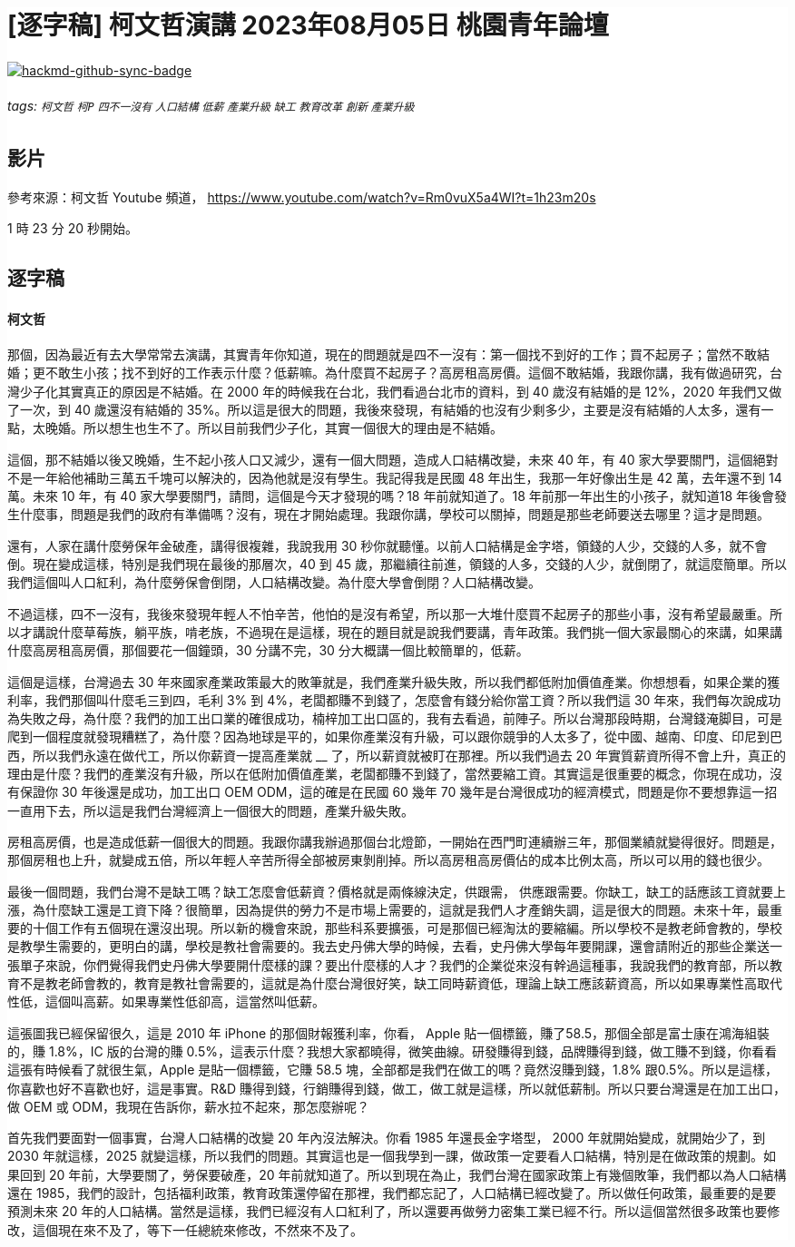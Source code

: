 # [逐字稿] 柯文哲演講 2023年08月05日 桃園青年論壇

[![hackmd-github-sync-badge](https://hackmd.io/orDn3CVVQaKEremJcw0D0A/badge)](https://hackmd.io/orDn3CVVQaKEremJcw0D0A)


###### tags: `柯文哲` `柯P` `四不一沒有` `人口結構` `低薪` `產業升級` `缺工` `教育改革` `創新` `產業升級`

## 影片


參考來源：柯文哲 Youtube 頻道， https://www.youtube.com/watch?v=Rm0vuX5a4WI?t=1h23m20s

1 時 23 分 20 秒開始。

## 逐字稿

#### 柯文哲

那個，因為最近有去大學常常去演講，其實青年你知道，現在的問題就是四不一沒有：第一個找不到好的工作；買不起房子；當然不敢結婚；更不敢生小孩；找不到好的工作表示什麼？低薪嘛。為什麼買不起房子？高房租高房價。這個不敢結婚，我跟你講，我有做過研究，台灣少子化其實真正的原因是不結婚。在 2000 年的時候我在台北，我們看過台北市的資料，到 40 歲沒有結婚的是 12%，2020 年我們又做了一次，到 40 歲還沒有結婚的 35%。所以這是很大的問題，我後來發現，有結婚的也沒有少剩多少，主要是沒有結婚的人太多，還有一點，太晚婚。所以想生也生不了。所以目前我們少子化，其實一個很大的理由是不結婚。

這個，那不結婚以後又晚婚，生不起小孩人口又減少，還有一個大問題，造成人口結構改變，未來 40 年，有 40 家大學要關門，這個絕對不是一年給他補助三萬五千塊可以解決的，因為他就是沒有學生。我記得我是民國 48 年出生，我那一年好像出生是 42 萬，去年還不到 14 萬。未來 10 年，有 40 家大學要關門，請問，這個是今天才發現的嗎？18 年前就知道了。18 年前那一年出生的小孩子，就知道18 年後會發生什麼事，問題是我們的政府有準備嗎？沒有，現在才開始處理。我跟你講，學校可以關掉，問題是那些老師要送去哪里？這才是問題。

還有，人家在講什麼勞保年金破產，講得很複雜，我說我用 30 秒你就聽懂。以前人口結構是金字塔，領錢的人少，交錢的人多，就不會倒。現在變成這樣，特別是我們現在最後的那層次，40 到 45 歲，那繼續往前進，領錢的人多，交錢的人少，就倒閉了，就這麼簡單。所以我們這個叫人口紅利，為什麼勞保會倒閉，人口結構改變。為什麼大學會倒閉？人口結構改變。

不過這樣，四不一沒有，我後來發現年輕人不怕辛苦，他怕的是沒有希望，所以那一大堆什麼買不起房子的那些小事，沒有希望最嚴重。所以才講說什麼草莓族，躺平族，啃老族，不過現在是這樣，現在的題目就是說我們要講，青年政策。我們挑一個大家最關心的來講，如果講什麼高房租高房價，那個要花一個鐘頭，30 分講不完，30 分大概講一個比較簡單的，低薪。

這個是這樣，台灣過去 30 年來國家產業政策最大的敗筆就是，我們產業升級失敗，所以我們都低附加價值產業。你想想看，如果企業的獲利率，我們那個叫什麼毛三到四，毛利 3% 到 4%，老闆都賺不到錢了，怎麼會有錢分給你當工資？所以我們這 30 年來，我們每次說成功為失敗之母，為什麼？我們的加工出口業的確很成功，楠梓加工出口區的，我有去看過，前陣子。所以台灣那段時期，台灣錢淹脚目，可是爬到一個程度就發現糟糕了，為什麼？因為地球是平的，如果你產業沒有升級，可以跟你競爭的人太多了，從中國、越南、印度、印尼到巴西，所以我們永遠在做代工，所以你薪資一提高產業就 __ 了，所以薪資就被盯在那裡。所以我們過去 20 年實質薪資所得不會上升，真正的理由是什麼？我們的產業沒有升級，所以在低附加價值產業，老闆都賺不到錢了，當然要縮工資。其實這是很重要的概念，你現在成功，沒有保證你 30 年後還是成功，加工出口 OEM ODM，這的確是在民國 60 幾年 70 幾年是台灣很成功的經濟模式，問題是你不要想靠這一招一直用下去，所以這是我們台灣經濟上一個很大的問題，產業升級失敗。

房租高房價，也是造成低薪一個很大的問題。我跟你講我辦過那個台北燈節，一開始在西門町連續辦三年，那個業績就變得很好。問題是，那個房租也上升，就變成五倍，所以年輕人辛苦所得全部被房東剝削掉。所以高房租高房價佔的成本比例太高，所以可以用的錢也很少。

最後一個問題，我們台灣不是缺工嗎？缺工怎麼會低薪資？價格就是兩條線決定，供跟需，
供應跟需要。你缺工，缺工的話應該工資就要上漲，為什麼缺工還是工資下降？很簡單，因為提供的勞力不是市場上需要的，這就是我們人才產銷失調，這是很大的問題。未來十年，最重要的十個工作有五個現在還沒出現。所以新的機會來說，那些科系要擴張，可是那個已經淘汰的要縮編。所以學校不是教老師會教的，學校是教學生需要的，更明白的講，學校是教社會需要的。我去史丹佛大學的時候，去看，史丹佛大學每年要開課，還會請附近的那些企業送一張單子來說，你們覺得我們史丹佛大學要開什麼樣的課？要出什麼樣的人才？我們的企業從來沒有幹過這種事，我說我們的教育部，所以教育不是教老師會教的，教育是教社會需要的，這就是為什麼台灣很好笑，缺工同時薪資低，理論上缺工應該薪資高，所以如果專業性高取代性低，這個叫高薪。如果專業性低卻高，這當然叫低薪。

這張圖我已經保留很久，這是 2010 年 iPhone 的那個財報獲利率，你看， Apple 貼一個標籤，賺了58.5，那個全部是富士康在鴻海組裝的，賺 1.8%，IC 版的台灣的賺 0.5%，這表示什麼？我想大家都曉得，微笑曲線。研發賺得到錢，品牌賺得到錢，做工賺不到錢，你看看這張有時候看了就很生氣，Apple 是貼一個標籤，它賺 58.5 塊，全部都是我們在做工的嗎？竟然沒賺到錢，1.8% 跟0.5%。所以是這樣，你喜歡也好不喜歡也好，這是事實。R&D 賺得到錢，行銷賺得到錢，做工，做工就是這樣，所以就低薪制。所以只要台灣還是在加工出口，做 OEM 或 ODM，我現在告訴你，薪水拉不起來，那怎麼辦呢？

首先我們要面對一個事實，台灣人口結構的改變 20 年內沒法解決。你看 1985 年還長金字塔型， 2000 年就開始變成，就開始少了，到 2030 年就這樣，2025 就變這樣，所以我們的問題。其實這也是一個我學到一課，做政策一定要看人口結構，特別是在做政策的規劃。如果回到 20 年前，大學要關了，勞保要破產，20 年前就知道了。所以到現在為止，我們台灣在國家政策上有幾個敗筆，我們都以為人口結構還在 1985，我們的設計，包括福利政策，教育政策還停留在那裡，我們都忘記了，人口結構已經改變了。所以做任何政策，最重要的是要預測未來 20 年的人口結構。當然是這樣，我們已經沒有人口紅利了，所以還要再做勞力密集工業已經不行。所以這個當然很多政策也要修改，這個現在來不及了，等下一任總統來修改，不然來不及了。
